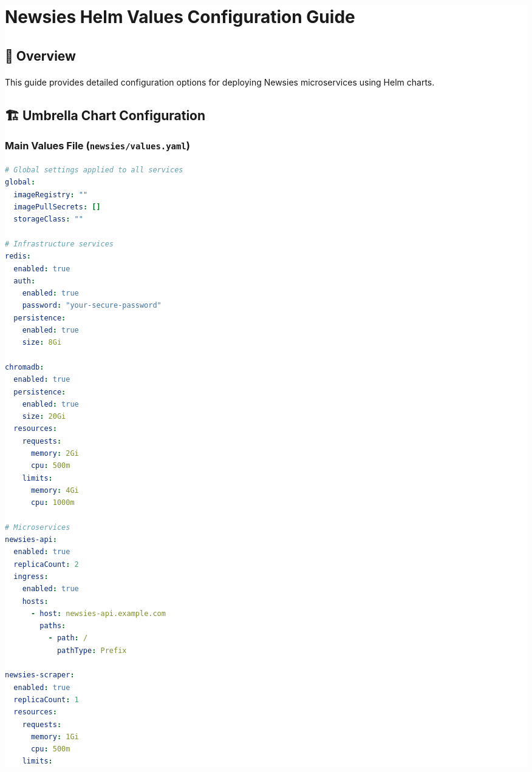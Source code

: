 # Newsies Helm Values Configuration Guide

## 🎯 Overview

This guide provides detailed configuration options for deploying Newsies 
microservices using Helm charts.

## 🏗️ Umbrella Chart Configuration

### Main Values File (`newsies/values.yaml`)

```yaml
# Global settings applied to all services
global:
  imageRegistry: ""
  imagePullSecrets: []
  storageClass: ""

# Infrastructure services
redis:
  enabled: true
  auth:
    enabled: true
    password: "your-secure-password"
  persistence:
    enabled: true
    size: 8Gi

chromadb:
  enabled: true
  persistence:
    enabled: true
    size: 20Gi
  resources:
    requests:
      memory: 2Gi
      cpu: 500m
    limits:
      memory: 4Gi
      cpu: 1000m

# Microservices
newsies-api:
  enabled: true
  replicaCount: 2
  ingress:
    enabled: true
    hosts:
      - host: newsies-api.example.com
        paths:
          - path: /
            pathType: Prefix

newsies-scraper:
  enabled: true
  replicaCount: 1
  resources:
    requests:
      memory: 1Gi
      cpu: 500m
    limits:
```